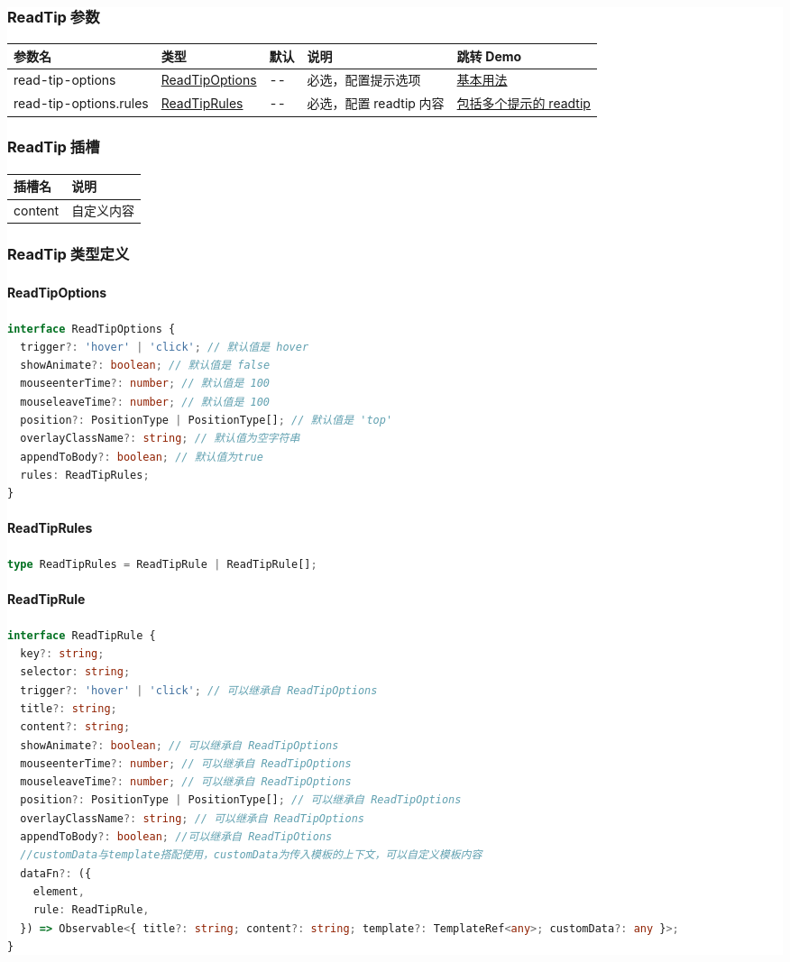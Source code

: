 ### ReadTip 参数

| 参数名               | 类型                              | 默认 | 说明                            | 跳转 Demo                                        |
| :------------------- | :-------------------------------- | :--- | :------------------------------ | :----------------------------------------------- |
| read-tip-options       | [ReadTipOptions](#readtipoptions) | --   | 必选，配置提示选项              | [基本用法](#基本用法)                            |
| read-tip-options.rules | [ReadTipRules](#readtiprules)     | --   | 必选，配置 readtip 内容         | [包括多个提示的 readtip](#包括多个提示的readtip) |

### ReadTip 插槽

| 插槽名  | 说明                 |
| :------ | :------------------- |
| content    | 自定义内容       |

### ReadTip 类型定义

#### ReadTipOptions

```ts
interface ReadTipOptions {
  trigger?: 'hover' | 'click'; // 默认值是 hover
  showAnimate?: boolean; // 默认值是 false
  mouseenterTime?: number; // 默认值是 100
  mouseleaveTime?: number; // 默认值是 100
  position?: PositionType | PositionType[]; // 默认值是 'top'
  overlayClassName?: string; // 默认值为空字符串
  appendToBody?: boolean; // 默认值为true
  rules: ReadTipRules;
}
```

#### ReadTipRules

```ts
type ReadTipRules = ReadTipRule | ReadTipRule[];
```

#### ReadTipRule

```ts
interface ReadTipRule {
  key?: string;
  selector: string;
  trigger?: 'hover' | 'click'; // 可以继承自 ReadTipOptions
  title?: string;
  content?: string;
  showAnimate?: boolean; // 可以继承自 ReadTipOptions
  mouseenterTime?: number; // 可以继承自 ReadTipOptions
  mouseleaveTime?: number; // 可以继承自 ReadTipOptions
  position?: PositionType | PositionType[]; // 可以继承自 ReadTipOptions
  overlayClassName?: string; // 可以继承自 ReadTipOptions
  appendToBody?: boolean; //可以继承自 ReadTipOtions
  //customData与template搭配使用，customData为传入模板的上下文，可以自定义模板内容
  dataFn?: ({
    element,
    rule: ReadTipRule,
  }) => Observable<{ title?: string; content?: string; template?: TemplateRef<any>; customData?: any }>;
}
```
